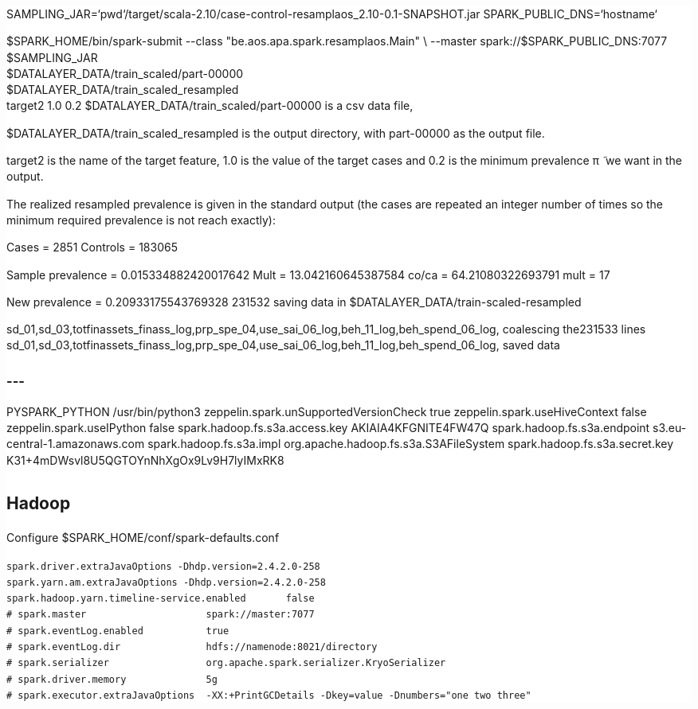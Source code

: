 SAMPLING_JAR=‘pwd‘/target/scala-2.10/case-control-resamplaos_2.10-0.1-SNAPSHOT.jar
SPARK_PUBLIC_DNS=‘hostname‘

$SPARK_HOME/bin/spark-submit --class "be.aos.apa.spark.resamplaos.Main" \
  --master spark://$SPARK_PUBLIC_DNS:7077 \
  $SAMPLING_JAR \
  $DATALAYER_DATA/train_scaled/part-00000 \
  $DATALAYER_DATA/train_scaled_resampled \
  target2 1.0 0.2
  $DATALAYER_DATA/train_scaled/part-00000 is a csv data file,

$DATALAYER_DATA/train_scaled_resampled is the output directory, with part-00000
as the output file.

target2 is the name of the target feature, 1.0 is the value of the target cases
and 0.2 is the minimum prevalence π
 ̃ we want in the output.

The realized resampled prevalence is given in the standard output (the cases
are repeated an integer number of times so the minimum required prevalence is
not reach exactly):

Cases = 2851
Controls = 183065

Sample prevalence = 0.015334882420017642
Mult = 13.042160645387584
co/ca = 64.21080322693791
mult = 17

New prevalence = 0.20933175543769328
231532
saving data in $DATALAYER_DATA/train-scaled-resampled

sd_01,sd_03,totfinassets_finass_log,prp_spe_04,use_sai_06_log,beh_11_log,beh_spend_06_log,
coalescing the231533 lines
sd_01,sd_03,totfinassets_finass_log,prp_spe_04,use_sai_06_log,beh_11_log,beh_spend_06_log,
saved data

### ---

PYSPARK_PYTHON 	/usr/bin/python3
zeppelin.spark.unSupportedVersionCheck 	true
zeppelin.spark.useHiveContext 	false
zeppelin.spark.useIPython 	false
spark.hadoop.fs.s3a.access.key	AKIAIA4KFGNITE4FW47Q
spark.hadoop.fs.s3a.endpoint	s3.eu-central-1.amazonaws.com
spark.hadoop.fs.s3a.impl	org.apache.hadoop.fs.s3a.S3AFileSystem
spark.hadoop.fs.s3a.secret.key	K31+4mDWsvl8U5QGTOYnNhXgOx9Lv9H7lyIMxRK8

## Hadoop

Configure $SPARK_HOME/conf/spark-defaults.conf

```
spark.driver.extraJavaOptions -Dhdp.version=2.4.2.0-258
spark.yarn.am.extraJavaOptions -Dhdp.version=2.4.2.0-258
spark.hadoop.yarn.timeline-service.enabled       false
# spark.master                     spark://master:7077
# spark.eventLog.enabled           true
# spark.eventLog.dir               hdfs://namenode:8021/directory
# spark.serializer                 org.apache.spark.serializer.KryoSerializer
# spark.driver.memory              5g
# spark.executor.extraJavaOptions  -XX:+PrintGCDetails -Dkey=value -Dnumbers="one two three"
```
